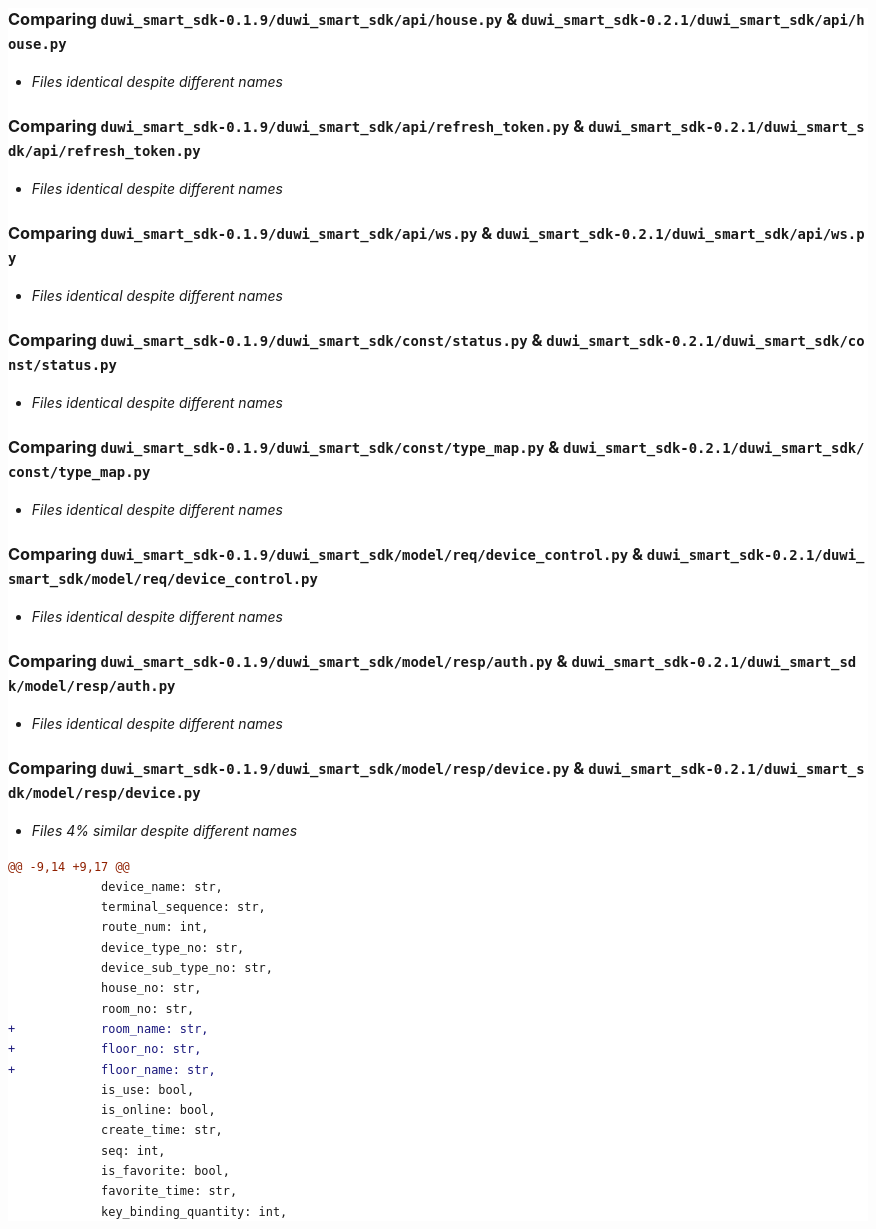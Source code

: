### Comparing `duwi_smart_sdk-0.1.9/duwi_smart_sdk/api/house.py` & `duwi_smart_sdk-0.2.1/duwi_smart_sdk/api/house.py`

 * *Files identical despite different names*

### Comparing `duwi_smart_sdk-0.1.9/duwi_smart_sdk/api/refresh_token.py` & `duwi_smart_sdk-0.2.1/duwi_smart_sdk/api/refresh_token.py`

 * *Files identical despite different names*

### Comparing `duwi_smart_sdk-0.1.9/duwi_smart_sdk/api/ws.py` & `duwi_smart_sdk-0.2.1/duwi_smart_sdk/api/ws.py`

 * *Files identical despite different names*

### Comparing `duwi_smart_sdk-0.1.9/duwi_smart_sdk/const/status.py` & `duwi_smart_sdk-0.2.1/duwi_smart_sdk/const/status.py`

 * *Files identical despite different names*

### Comparing `duwi_smart_sdk-0.1.9/duwi_smart_sdk/const/type_map.py` & `duwi_smart_sdk-0.2.1/duwi_smart_sdk/const/type_map.py`

 * *Files identical despite different names*

### Comparing `duwi_smart_sdk-0.1.9/duwi_smart_sdk/model/req/device_control.py` & `duwi_smart_sdk-0.2.1/duwi_smart_sdk/model/req/device_control.py`

 * *Files identical despite different names*

### Comparing `duwi_smart_sdk-0.1.9/duwi_smart_sdk/model/resp/auth.py` & `duwi_smart_sdk-0.2.1/duwi_smart_sdk/model/resp/auth.py`

 * *Files identical despite different names*

### Comparing `duwi_smart_sdk-0.1.9/duwi_smart_sdk/model/resp/device.py` & `duwi_smart_sdk-0.2.1/duwi_smart_sdk/model/resp/device.py`

 * *Files 4% similar despite different names*

```diff
@@ -9,14 +9,17 @@
             device_name: str,
             terminal_sequence: str,
             route_num: int,
             device_type_no: str,
             device_sub_type_no: str,
             house_no: str,
             room_no: str,
+            room_name: str,
+            floor_no: str,
+            floor_name: str,
             is_use: bool,
             is_online: bool,
             create_time: str,
             seq: int,
             is_favorite: bool,
             favorite_time: str,
             key_binding_quantity: int,
```